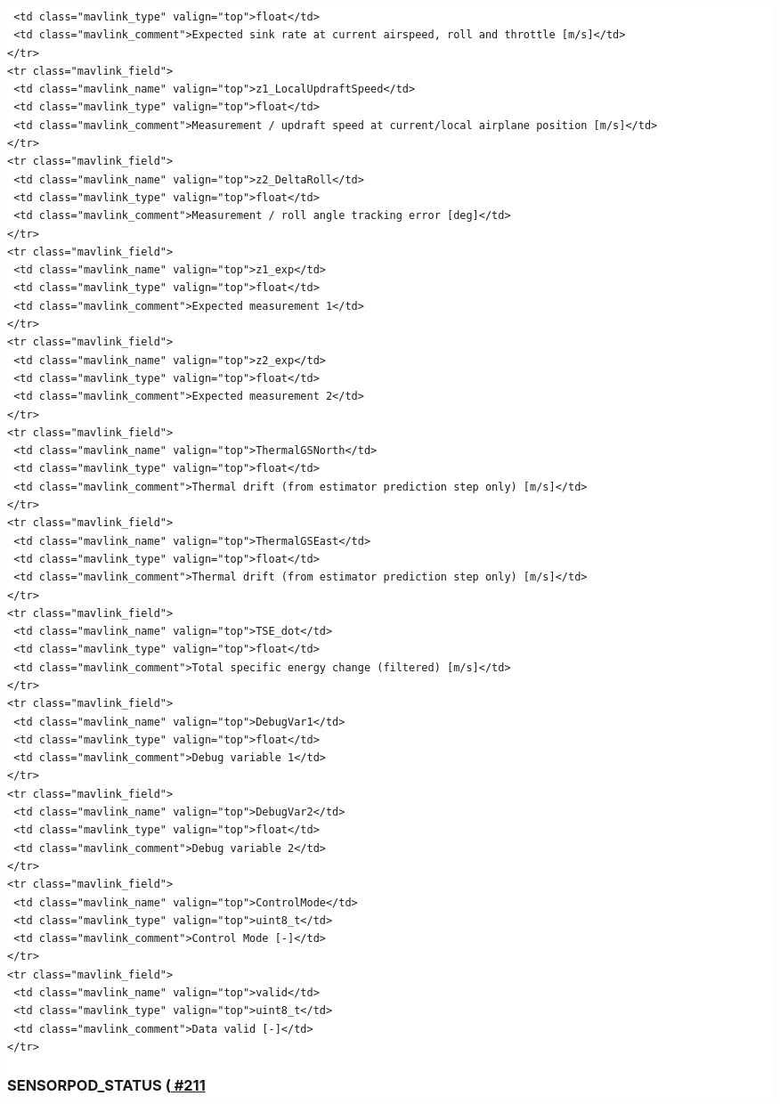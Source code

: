      <td class="mavlink_type" valign="top">float</td>
     <td class="mavlink_comment">Expected sink rate at current airspeed, roll and throttle [m/s]</td>
    </tr>
    <tr class="mavlink_field">
     <td class="mavlink_name" valign="top">z1_LocalUpdraftSpeed</td>
     <td class="mavlink_type" valign="top">float</td>
     <td class="mavlink_comment">Measurement / updraft speed at current/local airplane position [m/s]</td>
    </tr>
    <tr class="mavlink_field">
     <td class="mavlink_name" valign="top">z2_DeltaRoll</td>
     <td class="mavlink_type" valign="top">float</td>
     <td class="mavlink_comment">Measurement / roll angle tracking error [deg]</td>
    </tr>
    <tr class="mavlink_field">
     <td class="mavlink_name" valign="top">z1_exp</td>
     <td class="mavlink_type" valign="top">float</td>
     <td class="mavlink_comment">Expected measurement 1</td>
    </tr>
    <tr class="mavlink_field">
     <td class="mavlink_name" valign="top">z2_exp</td>
     <td class="mavlink_type" valign="top">float</td>
     <td class="mavlink_comment">Expected measurement 2</td>
    </tr>
    <tr class="mavlink_field">
     <td class="mavlink_name" valign="top">ThermalGSNorth</td>
     <td class="mavlink_type" valign="top">float</td>
     <td class="mavlink_comment">Thermal drift (from estimator prediction step only) [m/s]</td>
    </tr>
    <tr class="mavlink_field">
     <td class="mavlink_name" valign="top">ThermalGSEast</td>
     <td class="mavlink_type" valign="top">float</td>
     <td class="mavlink_comment">Thermal drift (from estimator prediction step only) [m/s]</td>
    </tr>
    <tr class="mavlink_field">
     <td class="mavlink_name" valign="top">TSE_dot</td>
     <td class="mavlink_type" valign="top">float</td>
     <td class="mavlink_comment">Total specific energy change (filtered) [m/s]</td>
    </tr>
    <tr class="mavlink_field">
     <td class="mavlink_name" valign="top">DebugVar1</td>
     <td class="mavlink_type" valign="top">float</td>
     <td class="mavlink_comment">Debug variable 1</td>
    </tr>
    <tr class="mavlink_field">
     <td class="mavlink_name" valign="top">DebugVar2</td>
     <td class="mavlink_type" valign="top">float</td>
     <td class="mavlink_comment">Debug variable 2</td>
    </tr>
    <tr class="mavlink_field">
     <td class="mavlink_name" valign="top">ControlMode</td>
     <td class="mavlink_type" valign="top">uint8_t</td>
     <td class="mavlink_comment">Control Mode [-]</td>
    </tr>
    <tr class="mavlink_field">
     <td class="mavlink_name" valign="top">valid</td>
     <td class="mavlink_type" valign="top">uint8_t</td>
     <td class="mavlink_comment">Data valid [-]</td>
    </tr>
   </tbody>
  </table>
  <h3 class="mavlink_message_name" id="SENSORPOD_STATUS">SENSORPOD_STATUS (<a href="#SENSORPOD_STATUS">
    #211
